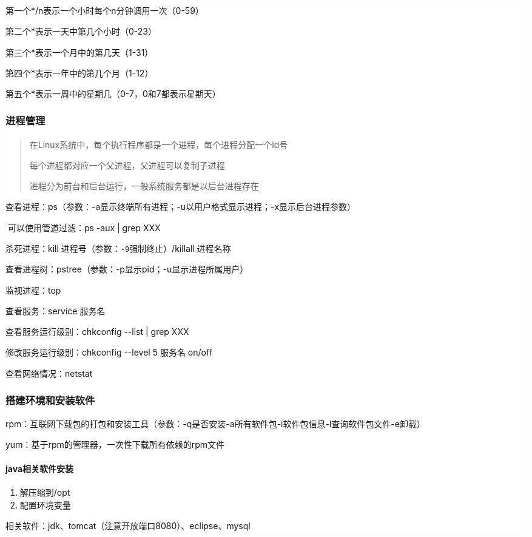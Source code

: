 第一个*/n表示一个小时每个n分钟调用一次（0-59）

第二个*表示一天中第几个小时（0-23）

第三个*表示一个月中的第几天（1-31）

第四个*表示一年中的第几个月（1-12）

第五个*表示一周中的星期几（0-7，0和7都表示星期天）



### 进程管理

> 在Linux系统中，每个执行程序都是一个进程，每个进程分配一个id号
>
> 每个进程都对应一个父进程，父进程可以复制子进程
>
> 进程分为前台和后台运行，一般系统服务都是以后台进程存在

查看进程：ps（参数：-a显示终端所有进程；-u以用户格式显示进程；-x显示后台进程参数）

​	可以使用管道过滤：ps -aux | grep XXX

杀死进程：kill 进程号（参数：`-9`强制终止）/killall 进程名称

查看进程树：pstree（参数：-p显示pid；-u显示进程所属用户）

监视进程：top



查看服务：service 服务名

查看服务运行级别：chkconfig --list | grep XXX

修改服务运行级别：chkconfig --level 5 服务名 on/off



查看网络情况：netstat





### 搭建环境和安装软件

rpm：互联网下载包的打包和安装工具（参数：-q是否安装-a所有软件包-i软件包信息-l查询软件包文件-e卸载）

yum：基于rpm的管理器，一次性下载所有依赖的rpm文件



#### java相关软件安装

1. 解压缩到/opt
2. 配置环境变量



相关软件：jdk、tomcat（注意开放端口8080）、eclipse、mysql




